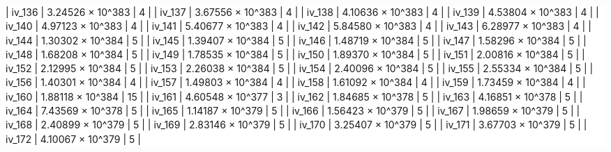 | iv_136 | 3.24526 × 10^383 | 4 |
| iv_137 | 3.67556 × 10^383 | 4 |
| iv_138 | 4.10636 × 10^383 | 4 |
| iv_139 | 4.53804 × 10^383 | 4 |
| iv_140 | 4.97123 × 10^383 | 4 |
| iv_141 | 5.40677 × 10^383 | 4 |
| iv_142 | 5.84580 × 10^383 | 4 |
| iv_143 | 6.28977 × 10^383 | 4 |
| iv_144 | 1.30302 × 10^384 | 5 |
| iv_145 | 1.39407 × 10^384 | 5 |
| iv_146 | 1.48719 × 10^384 | 5 |
| iv_147 | 1.58296 × 10^384 | 5 |
| iv_148 | 1.68208 × 10^384 | 5 |
| iv_149 | 1.78535 × 10^384 | 5 |
| iv_150 | 1.89370 × 10^384 | 5 |
| iv_151 | 2.00816 × 10^384 | 5 |
| iv_152 | 2.12995 × 10^384 | 5 |
| iv_153 | 2.26038 × 10^384 | 5 |
| iv_154 | 2.40096 × 10^384 | 5 |
| iv_155 | 2.55334 × 10^384 | 5 |
| iv_156 | 1.40301 × 10^384 | 4 |
| iv_157 | 1.49803 × 10^384 | 4 |
| iv_158 | 1.61092 × 10^384 | 4 |
| iv_159 | 1.73459 × 10^384 | 4 |
| iv_160 | 1.88118 × 10^384 | 15 |
| iv_161 | 4.60548 × 10^377 | 3 |
| iv_162 | 1.84685 × 10^378 | 5 |
| iv_163 | 4.16851 × 10^378 | 5 |
| iv_164 | 7.43569 × 10^378 | 5 |
| iv_165 | 1.14187 × 10^379 | 5 |
| iv_166 | 1.56423 × 10^379 | 5 |
| iv_167 | 1.98659 × 10^379 | 5 |
| iv_168 | 2.40899 × 10^379 | 5 |
| iv_169 | 2.83146 × 10^379 | 5 |
| iv_170 | 3.25407 × 10^379 | 5 |
| iv_171 | 3.67703 × 10^379 | 5 |
| iv_172 | 4.10067 × 10^379 | 5 |